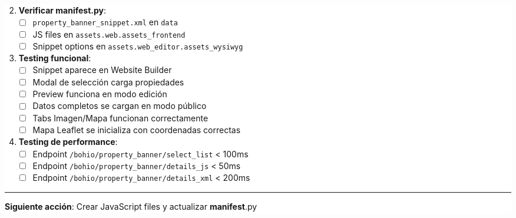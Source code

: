 2. **Verificar __manifest__.py**:
   - [ ] `property_banner_snippet.xml` en `data`
   - [ ] JS files en `assets.web.assets_frontend`
   - [ ] Snippet options en `assets.web_editor.assets_wysiwyg`

3. **Testing funcional**:
   - [ ] Snippet aparece en Website Builder
   - [ ] Modal de selección carga propiedades
   - [ ] Preview funciona en modo edición
   - [ ] Datos completos se cargan en modo público
   - [ ] Tabs Imagen/Mapa funcionan correctamente
   - [ ] Mapa Leaflet se inicializa con coordenadas correctas

4. **Testing de performance**:
   - [ ] Endpoint `/bohio/property_banner/select_list` < 100ms
   - [ ] Endpoint `/bohio/property_banner/details_js` < 50ms
   - [ ] Endpoint `/bohio/property_banner/details_xml` < 200ms

---

**Siguiente acción**: Crear JavaScript files y actualizar __manifest__.py
